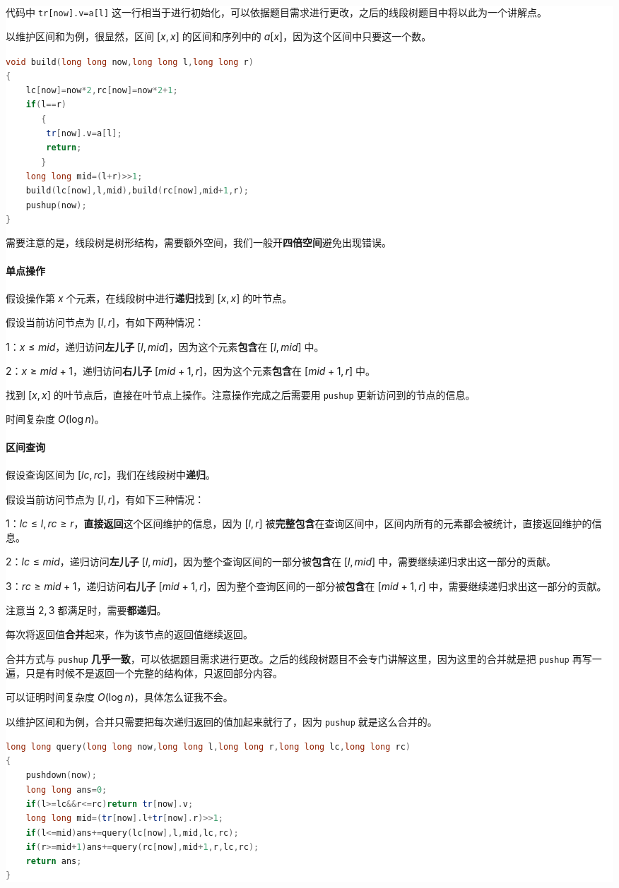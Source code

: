 代码中 `tr[now].v=a[l]` 这一行相当于进行初始化，可以依据题目需求进行更改，之后的线段树题目中将以此为一个讲解点。

以维护区间和为例，很显然，区间 $[x,x]$ 的区间和序列中的 $a[x]$，因为这个区间中只要这一个数。

```cpp
void build(long long now,long long l,long long r)
{
	lc[now]=now*2,rc[now]=now*2+1;
	if(l==r)
	   {
	   	tr[now].v=a[l];
	   	return;
	   }
	long long mid=(l+r)>>1;
	build(lc[now],l,mid),build(rc[now],mid+1,r);
    pushup(now);
}
```

需要注意的是，线段树是树形结构，需要额外空间，我们一般开**四倍空间**避免出现错误。

#### 单点操作

假设操作第 $x$ 个元素，在线段树中进行**递归**找到 $[x,x]$ 的叶节点。

假设当前访问节点为 $[l,r]$，有如下两种情况：

$1$：$x\le mid$，递归访问**左儿子** $[l,mid]$，因为这个元素**包含**在 $[l,mid]$ 中。

$2$：$x\ge mid+1$，递归访问**右儿子** $[mid+1,r]$，因为这个元素**包含**在 $[mid+1,r]$ 中。

找到 $[x,x]$ 的叶节点后，直接在叶节点上操作。注意操作完成之后需要用 `pushup` 更新访问到的节点的信息。

时间复杂度 $O(\log n)$。

#### 区间查询

假设查询区间为 $[lc,rc]$，我们在线段树中**递归**。

假设当前访问节点为 $[l,r]$，有如下三种情况：

$1$：$lc\le l,rc\ge r$，**直接返回**这个区间维护的信息，因为 $[l,r]$ 被**完整包含**在查询区间中，区间内所有的元素都会被统计，直接返回维护的信息。

$2$：$lc\le mid$，递归访问**左儿子** $[l,mid]$，因为整个查询区间的一部分被**包含**在 $[l,mid]$ 中，需要继续递归求出这一部分的贡献。

$3$：$rc\ge mid+1$，递归访问**右儿子** $[mid+1,r]$，因为整个查询区间的一部分被**包含**在 $[mid+1,r]$ 中，需要继续递归求出这一部分的贡献。

注意当 $2,3$ 都满足时，需要**都递归**。

每次将返回值**合并**起来，作为该节点的返回值继续返回。

合并方式与 `pushup` **几乎一致**，可以依据题目需求进行更改。之后的线段树题目不会专门讲解这里，因为这里的合并就是把 `pushup` 再写一遍，只是有时候不是返回一个完整的结构体，只返回部分内容。

可以证明时间复杂度 $O(\log n)$，具体怎么证我不会。

以维护区间和为例，合并只需要把每次递归返回的值加起来就行了，因为 `pushup` 就是这么合并的。

```cpp
long long query(long long now,long long l,long long r,long long lc,long long rc)
{
	pushdown(now);
	long long ans=0;
	if(l>=lc&&r<=rc)return tr[now].v;
	long long mid=(tr[now].l+tr[now].r)>>1;
	if(l<=mid)ans+=query(lc[now],l,mid,lc,rc);
	if(r>=mid+1)ans+=query(rc[now],mid+1,r,lc,rc);
	return ans;
}
```
